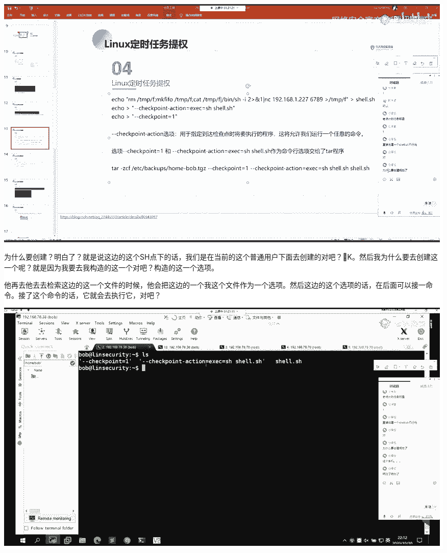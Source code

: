 ![](img/b1032a8a26bc83d5dd628991c32551d0_278.png)

为什么要创建？明白了？就是说这边的这个SH点下的话，我们是在当前的这个普通用户下面去创建的对吧？🤧K。然后我为什么要去创建这一个呢？就是因为我要去我构造的这一个对吧？构造的这一个选项。

他再去他去去检索这边的这一个文件的时候，他会把这边的一个我这个文件作为一个选项。然后这边的这个选项的话，在后面可以接一命令。接了这个命令的话，它就会去执行它，对吧？



![](img/b1032a8a26bc83d5dd628991c32551d0_280.png)

